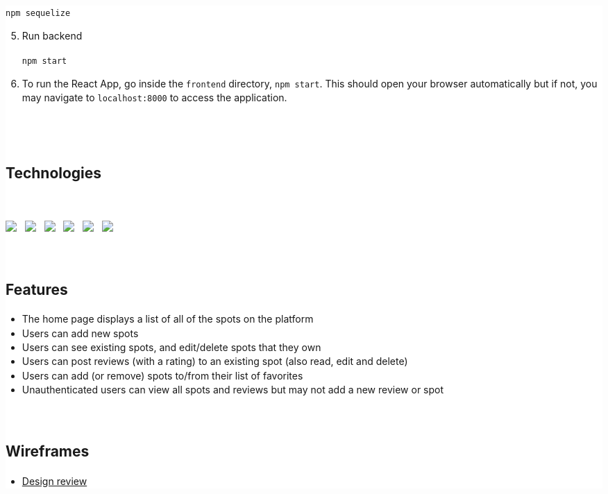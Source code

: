    ```bash
   npm sequelize
   ```

5. Run backend

   ```bash
   npm start
   ```

6. To run the React App, go inside the `frontend` directory, `npm start`. This should open your browser automatically but if not, you may navigate to `localhost:8000` to access the application.

<br>
<br>

## Technologies

<br>
<p float="left">
  <img src="https://cdn.jsdelivr.net/gh/devicons/devicon/icons/react/react-original.svg" style="width:75px;" />
  &nbsp;
  <img src="https://cdn.jsdelivr.net/gh/devicons/devicon/icons/redux/redux-original.svg" style="width:75px;" />
  &nbsp;
  <img src="https://cdn.jsdelivr.net/gh/devicons/devicon/icons/sequelize/sequelize-original.svg" style="width:75px;" />
  &nbsp;
  <img src="https://cdn.jsdelivr.net/gh/devicons/devicon/icons/postgresql/postgresql-original.svg" style="width:75px;" />
  &nbsp;
  <img src="https://cdn.jsdelivr.net/gh/devicons/devicon/icons/html5/html5-plain-wordmark.svg" style="width:75px;"/>
  &nbsp;
  <img src="https://cdn.jsdelivr.net/gh/devicons/devicon/icons/css3/css3-plain-wordmark.svg" style="width:75px;" />
  &nbsp;
</p>

<br>

## Features

- The home page displays a list of all of the spots on the platform
- Users can add new spots
- Users can see existing spots, and edit/delete spots that they own
- Users can post reviews (with a rating) to an existing spot (also read, edit and delete)
- Users can add (or remove) spots to/from their list of favorites
- Unauthenticated users can view all spots and reviews but may not add a new review or spot

<br>

## Wireframes

- [Design review](https://appacademy-open-assets.s3.us-west-1.amazonaws.com/Modular-Curriculum/content/week-16/AirBnB+MVP+Wireframes.pdf)
